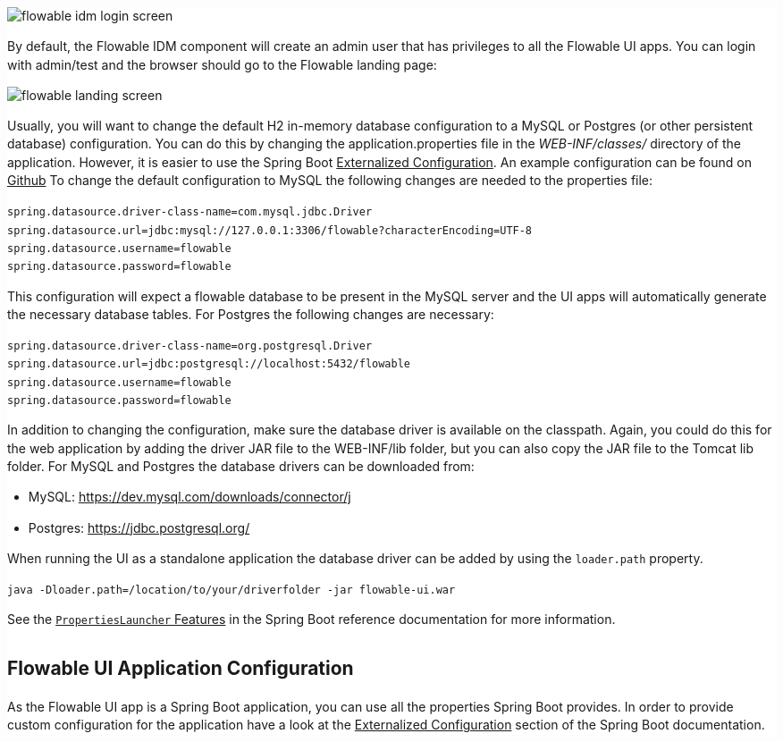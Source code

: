 ![flowable idm login screen](assets/bpmn/flowable_idm_login_screen.png)

By default, the Flowable IDM component will create an admin user that has privileges to all the Flowable UI apps. You can login with admin/test and the browser should go to the Flowable landing page:

![flowable landing screen](assets/bpmn/flowable_landing_screen.png)

Usually, you will want to change the default H2 in-memory database configuration to a MySQL or Postgres (or other persistent database) configuration.
You can do this by changing the application.properties file in the *WEB-INF/classes/* directory of the application.
However, it is easier to use the Spring Boot [Externalized Configuration](https://docs.spring.io/spring-boot/docs/current/reference/html/boot-features-external-config.html).
An example configuration can be found on [Github](https://github.com/flowable/flowable-engine/blob/master/modules/flowable-ui-task/flowable-ui-task-app/src/main/resources/flowable-default.properties)
To change the default configuration to MySQL the following changes are needed to the properties file:

    spring.datasource.driver-class-name=com.mysql.jdbc.Driver
    spring.datasource.url=jdbc:mysql://127.0.0.1:3306/flowable?characterEncoding=UTF-8
    spring.datasource.username=flowable
    spring.datasource.password=flowable

This configuration will expect a flowable database to be present in the MySQL server and the UI apps will automatically generate the necessary database tables. For Postgres the following changes are necessary:

    spring.datasource.driver-class-name=org.postgresql.Driver
    spring.datasource.url=jdbc:postgresql://localhost:5432/flowable
    spring.datasource.username=flowable
    spring.datasource.password=flowable

In addition to changing the configuration, make sure the database driver is available on the classpath. Again, you could do this for the web application by adding the driver JAR file to the WEB-INF/lib folder, but you can also copy the JAR file to the Tomcat lib folder. For MySQL and Postgres the database drivers can be downloaded from:

-   MySQL: [<https://dev.mysql.com/downloads/connector/j>](https://dev.mysql.com/downloads/connector/j)

-   Postgres: [<https://jdbc.postgresql.org/>](https://jdbc.postgresql.org/)

When running the UI as a standalone application the database driver can be added by using the `loader.path` property.

    java -Dloader.path=/location/to/your/driverfolder -jar flowable-ui.war

See the [`PropertiesLauncher` Features](https://docs.spring.io/spring-boot/docs/current/reference/html/executable-jar.html#executable-jar-property-launcher-features) in the Spring Boot reference documentation for more information.

## Flowable UI Application Configuration

As the Flowable UI app is a Spring Boot application, you can use all the properties Spring Boot provides.
In order to provide custom configuration for the application have a look at the [Externalized Configuration](https://docs.spring.io/spring-boot/docs/current/reference/html/boot-features-external-config.html) section of the Spring Boot documentation.
